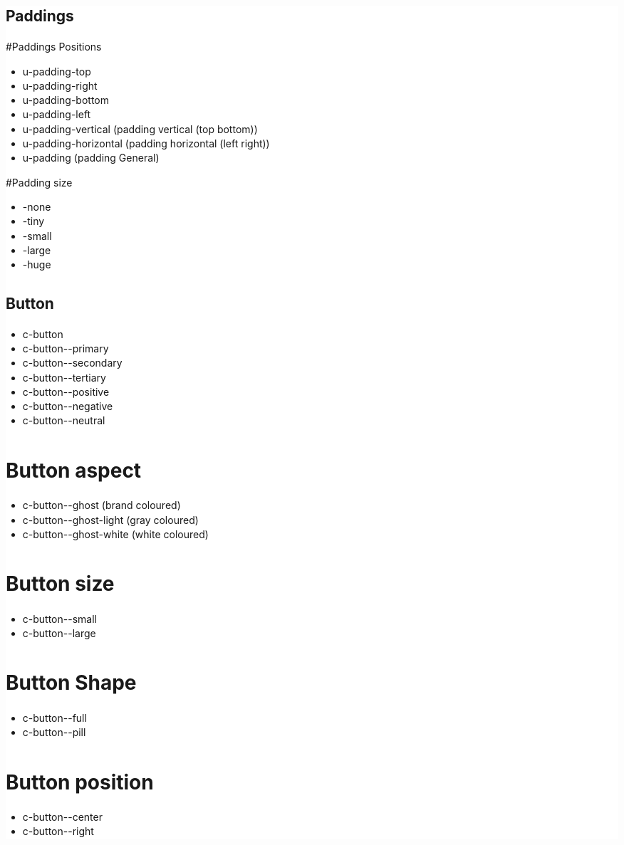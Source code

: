 

## Paddings

#Paddings Positions

- u-padding-top
- u-padding-right
- u-padding-bottom
- u-padding-left
- u-padding-vertical   (padding vertical (top bottom))
- u-padding-horizontal (padding horizontal (left right))
- u-padding 		   (padding General)

#Padding size
- -none
- -tiny
- -small
- -large
- -huge



## Button

- c-button
- c-button--primary
- c-button--secondary
- c-button--tertiary
- c-button--positive
- c-button--negative
- c-button--neutral

# Button aspect
- c-button--ghost 		(brand coloured)
- c-button--ghost-light  (gray coloured)
- c-button--ghost-white  (white coloured)

# Button size
- c-button--small
- c-button--large

# Button Shape
- c-button--full
- c-button--pill

# Button position
- c-button--center
- c-button--right
